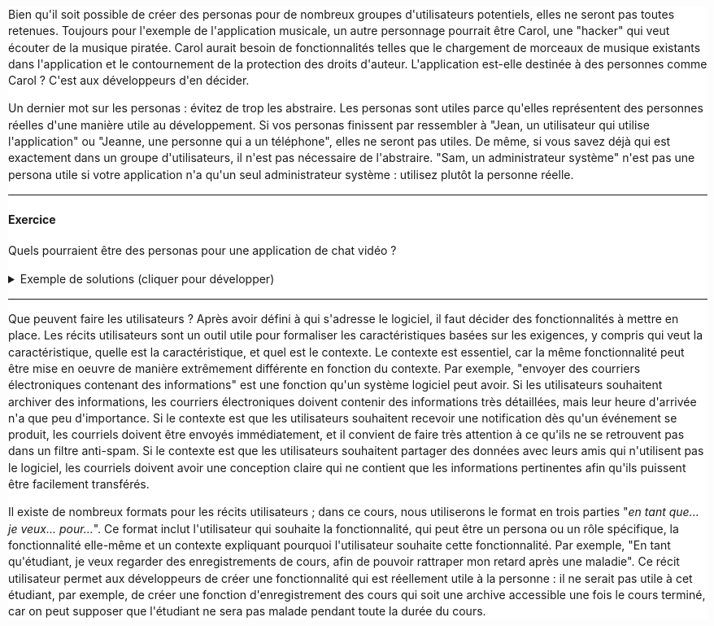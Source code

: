 Bien qu'il soit possible de créer des personas pour de nombreux groupes d'utilisateurs potentiels, elles ne seront pas toutes retenues.
Toujours pour l'exemple de l'application musicale, un autre personnage pourrait être Carol, une "hacker" qui veut écouter de la musique piratée.
Carol aurait besoin de fonctionnalités telles que le chargement de morceaux de musique existants dans l'application et le contournement de la protection des droits d'auteur.
L'application est-elle destinée à des personnes comme Carol ? C'est aux développeurs d'en décider.

Un dernier mot sur les personas : évitez de trop les abstraire. Les personas sont utiles parce qu'elles représentent des personnes réelles d'une manière utile au développement.
Si vos personas finissent par ressembler à "Jean, un utilisateur qui utilise l'application" ou "Jeanne, une personne qui a un téléphone", elles ne seront pas utiles.
De même, si vous savez déjà qui est exactement dans un groupe d'utilisateurs, il n'est pas nécessaire de l'abstraire.
"Sam, un administrateur système" n'est pas une persona utile si votre application n'a qu'un seul administrateur système : utilisez plutôt la personne réelle.

---

#### Exercice
Quels pourraient être des personas pour une application de chat vidéo ?
<details><summary>Exemple de solutions (cliquer pour développer)</summary></details>

---

Que peuvent faire les utilisateurs ? Après avoir défini à qui s'adresse le logiciel, il faut décider des fonctionnalités à mettre en place.
Les récits utilisateurs sont un outil utile pour formaliser les caractéristiques basées sur les exigences,
y compris qui veut la caractéristique, quelle est la caractéristique, et quel est le contexte.
Le contexte est essentiel, car la même fonctionnalité peut être mise en oeuvre de manière extrêmement différente en fonction du contexte.
Par exemple, "envoyer des courriers électroniques contenant des informations" est une fonction qu'un système logiciel peut avoir.
Si les utilisateurs souhaitent archiver des informations, les courriers électroniques doivent contenir des informations très détaillées, mais leur heure d'arrivée n'a que peu d'importance.
Si le contexte est que les utilisateurs souhaitent recevoir une notification dès qu'un événement se produit,
les courriels doivent être envoyés immédiatement, et il convient de faire très attention à ce qu'ils ne se retrouvent pas dans un filtre anti-spam.
Si le contexte est que les utilisateurs souhaitent partager des données avec leurs amis qui n'utilisent pas le logiciel,
les courriels doivent avoir une conception claire qui ne contient que les informations pertinentes afin qu'ils puissent être facilement transférés.

Il existe de nombreux formats pour les récits utilisateurs ; dans ce cours, nous utiliserons le format en trois parties "_en tant que... je veux... pour..._".
Ce format inclut l'utilisateur qui souhaite la fonctionnalité, qui peut être un persona ou un rôle spécifique, la fonctionnalité elle-même et
un contexte expliquant pourquoi l'utilisateur souhaite cette fonctionnalité.
Par exemple, "En tant qu'étudiant, je veux regarder des enregistrements de cours, afin de pouvoir rattraper mon retard après une maladie".
Ce récit utilisateur permet aux développeurs de créer une fonctionnalité qui est réellement utile à la personne : il ne serait pas utile à cet étudiant, par exemple,
de créer une fonction d'enregistrement des cours qui soit une archive accessible une fois le cours terminé, car on peut supposer que l'étudiant ne sera pas malade pendant toute la durée du cours.
